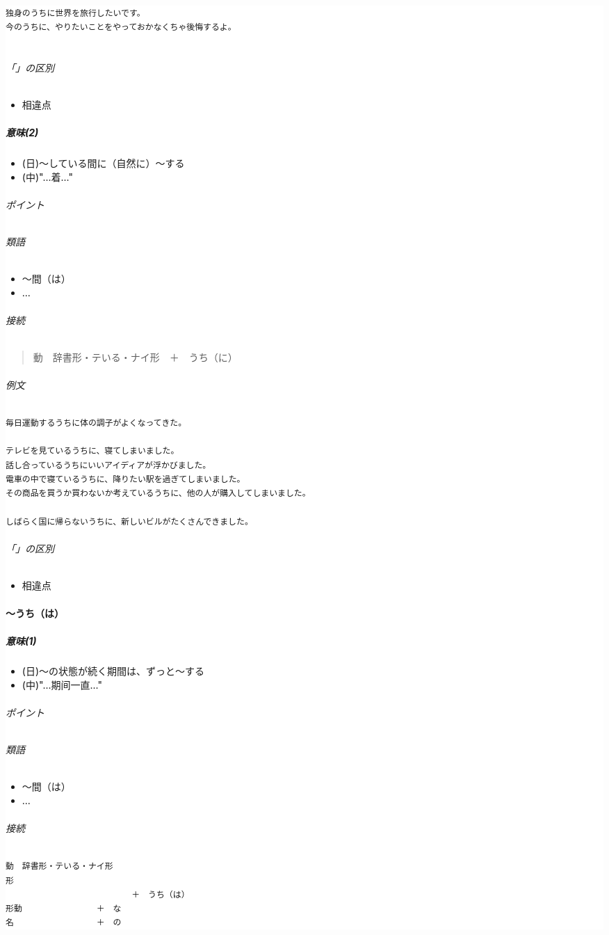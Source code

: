 ```
独身のうちに世界を旅行したいです。
今のうちに、やりたいことをやっておかなくちゃ後悔するよ。


```

###### 「」の区別
- 相違点

##### 意味(2)
- (日)～している間に（自然に）〜する
- (中)"...着..."

###### ポイント

###### 類語
- 〜間（は）
- ...

###### 接続
> 動　辞書形・テいる・ナイ形　＋　うち（に）

###### 例文
```
毎日運動するうちに体の調子がよくなってきた。

テレビを見ているうちに、寝てしまいました。
話し合っているうちにいいアイディアが浮かびました。
電車の中で寝ているうちに、降りたい駅を過ぎてしまいました。
その商品を買うか買わないか考えているうちに、他の人が購入してしまいました。

しばらく国に帰らないうちに、新しいビルがたくさんできました。

```

###### 「」の区別
- 相違点

#### 〜うち（は）
##### 意味(1)
- (日)〜の状態が続く期間は、ずっと〜する
- (中)"...期间一直..."

###### ポイント

###### 類語
- 〜間（は）
- ...

###### 接続
```
動　辞書形・テいる・ナイ形
形
                      　　＋　うち（は）
形動　　　　　　　　　＋　な
名　　　　　　　　　　＋　の

```
